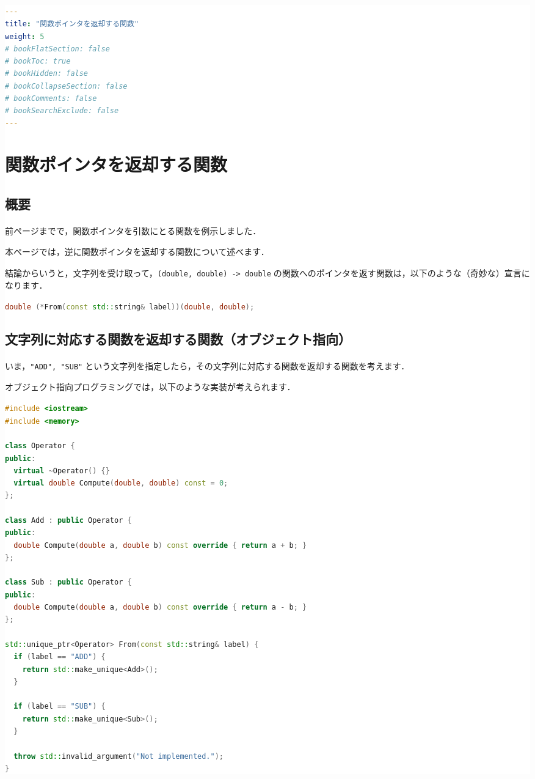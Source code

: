 ```yaml
---
title: "関数ポインタを返却する関数"
weight: 5
# bookFlatSection: false
# bookToc: true
# bookHidden: false
# bookCollapseSection: false
# bookComments: false
# bookSearchExclude: false
---
```


# 関数ポインタを返却する関数

## 概要

前ページまでで，関数ポインタを引数にとる関数を例示しました．

本ページでは，逆に関数ポインタを返却する関数について述べます．

結論からいうと，文字列を受け取って，`(double, double) -> double` の関数へのポインタを返す関数は，以下のような（奇妙な）宣言になります．

```cpp
double (*From(const std::string& label))(double, double);
```

## 文字列に対応する関数を返却する関数（オブジェクト指向）

いま，`"ADD", "SUB"` という文字列を指定したら，その文字列に対応する関数を返却する関数を考えます．

オブジェクト指向プログラミングでは，以下のような実装が考えられます．

```cpp
#include <iostream>
#include <memory>

class Operator {
public:
  virtual ~Operator() {}
  virtual double Compute(double, double) const = 0;
};

class Add : public Operator {
public:
  double Compute(double a, double b) const override { return a + b; }
};

class Sub : public Operator {
public:
  double Compute(double a, double b) const override { return a - b; }
};

std::unique_ptr<Operator> From(const std::string& label) {
  if (label == "ADD") {
    return std::make_unique<Add>();
  }

  if (label == "SUB") {
    return std::make_unique<Sub>();
  }

  throw std::invalid_argument("Not implemented.");
}

```